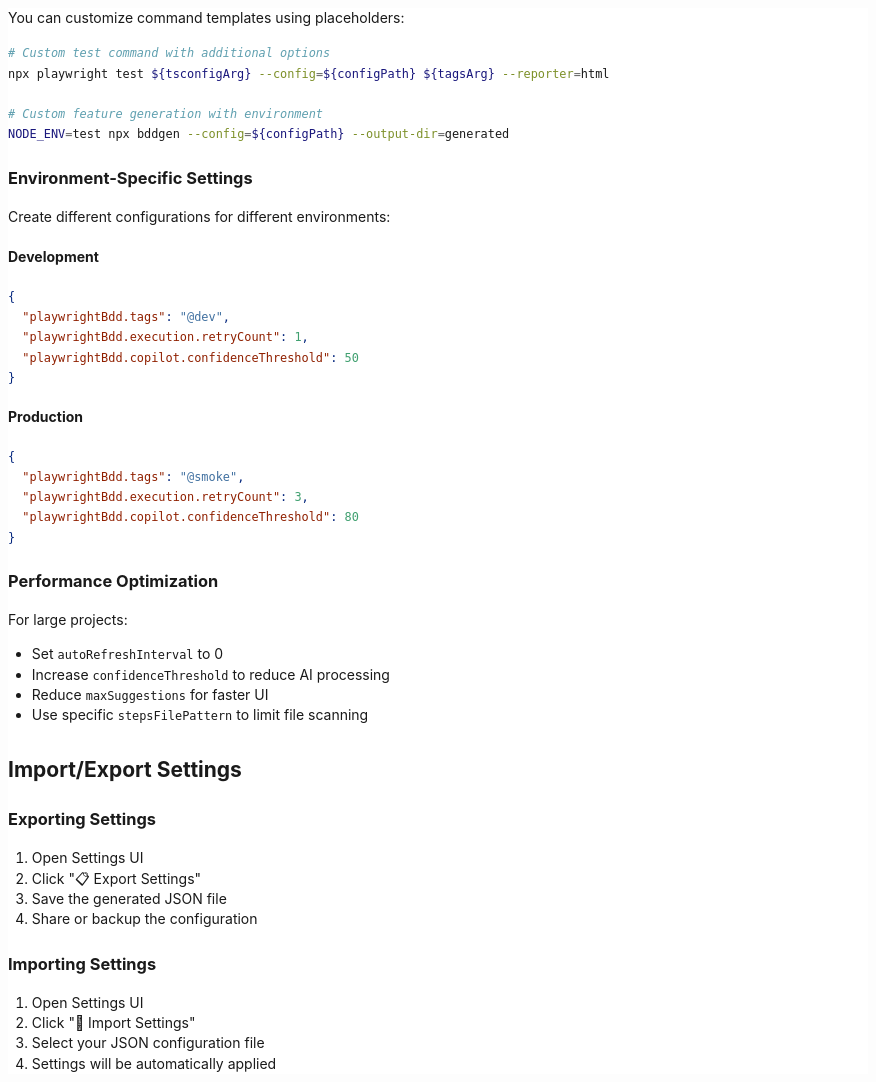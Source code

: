 You can customize command templates using placeholders:

```bash
# Custom test command with additional options
npx playwright test ${tsconfigArg} --config=${configPath} ${tagsArg} --reporter=html

# Custom feature generation with environment
NODE_ENV=test npx bddgen --config=${configPath} --output-dir=generated
```

### Environment-Specific Settings

Create different configurations for different environments:

#### Development
```json
{
  "playwrightBdd.tags": "@dev",
  "playwrightBdd.execution.retryCount": 1,
  "playwrightBdd.copilot.confidenceThreshold": 50
}
```

#### Production
```json
{
  "playwrightBdd.tags": "@smoke",
  "playwrightBdd.execution.retryCount": 3,
  "playwrightBdd.copilot.confidenceThreshold": 80
}
```

### Performance Optimization

For large projects:
- Set `autoRefreshInterval` to 0
- Increase `confidenceThreshold` to reduce AI processing
- Reduce `maxSuggestions` for faster UI
- Use specific `stepsFilePattern` to limit file scanning

## Import/Export Settings

### Exporting Settings

1. Open Settings UI
2. Click "📋 Export Settings"
3. Save the generated JSON file
4. Share or backup the configuration

### Importing Settings

1. Open Settings UI
2. Click "📁 Import Settings"
3. Select your JSON configuration file
4. Settings will be automatically applied
